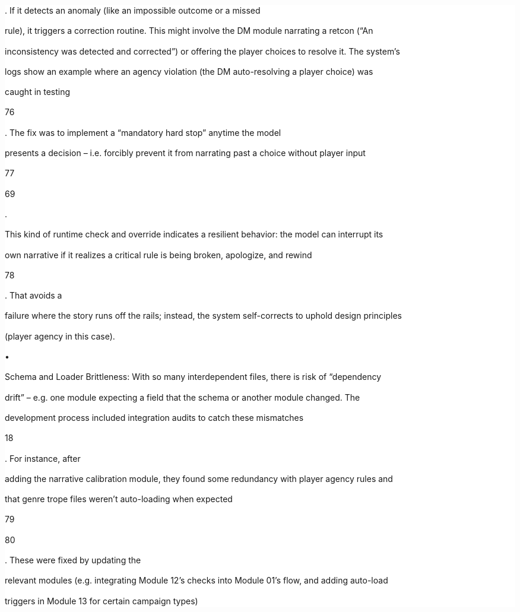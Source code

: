 . If it detects an anomaly (like an impossible outcome or a missed

rule),  it  triggers  a  correction  routine.  This  might  involve  the  DM  module  narrating  a  retcon  (“An

inconsistency was detected and corrected”) or offering the player choices to resolve it. The system’s

logs   show   an   example   where   an  agency   violation  (the   DM   auto-resolving   a   player   choice)   was

caught   in   testing

76

.   The   fix   was   to   implement   a  “mandatory   hard   stop”  anytime   the   model

presents a decision – i.e. forcibly prevent it from narrating past a choice without player input

77

69

.

This kind of runtime check and override indicates a resilient behavior: the model can interrupt its

own narrative if it realizes a critical rule is being broken, apologize, and rewind

78

. That avoids a

failure where the story runs off the rails; instead, the system self-corrects to uphold design principles

(player agency in this case).

•

Schema and Loader Brittleness:  With so many interdependent files, there is risk of  “dependency

drift”  –   e.g.   one   module   expecting   a   field   that   the   schema   or   another   module   changed.   The

development process included integration audits to catch these mismatches

18

. For instance, after

adding the narrative calibration module, they found some redundancy with player agency rules and

that genre trope files weren’t auto-loading when expected

79

80

. These were fixed by updating the

relevant modules (e.g. integrating Module 12’s checks into Module 01’s flow, and adding auto-load

triggers in Module 13 for certain campaign types)
